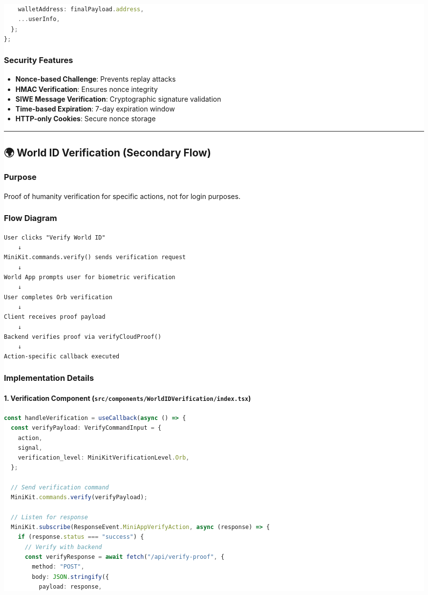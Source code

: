 ```typescript
    walletAddress: finalPayload.address,
    ...userInfo,
  };
};
```

### Security Features

- **Nonce-based Challenge**: Prevents replay attacks
- **HMAC Verification**: Ensures nonce integrity
- **SIWE Message Verification**: Cryptographic signature validation
- **Time-based Expiration**: 7-day expiration window
- **HTTP-only Cookies**: Secure nonce storage

---

## 🌍 World ID Verification (Secondary Flow)

### Purpose

Proof of humanity verification for specific actions, not for login purposes.

### Flow Diagram

```
User clicks "Verify World ID"
    ↓
MiniKit.commands.verify() sends verification request
    ↓
World App prompts user for biometric verification
    ↓
User completes Orb verification
    ↓
Client receives proof payload
    ↓
Backend verifies proof via verifyCloudProof()
    ↓
Action-specific callback executed
```

### Implementation Details

#### 1. Verification Component (`src/components/WorldIDVerification/index.tsx`)

```typescript
const handleVerification = useCallback(async () => {
  const verifyPayload: VerifyCommandInput = {
    action,
    signal,
    verification_level: MiniKitVerificationLevel.Orb,
  };

  // Send verification command
  MiniKit.commands.verify(verifyPayload);

  // Listen for response
  MiniKit.subscribe(ResponseEvent.MiniAppVerifyAction, async (response) => {
    if (response.status === "success") {
      // Verify with backend
      const verifyResponse = await fetch("/api/verify-proof", {
        method: "POST",
        body: JSON.stringify({
          payload: response,
```